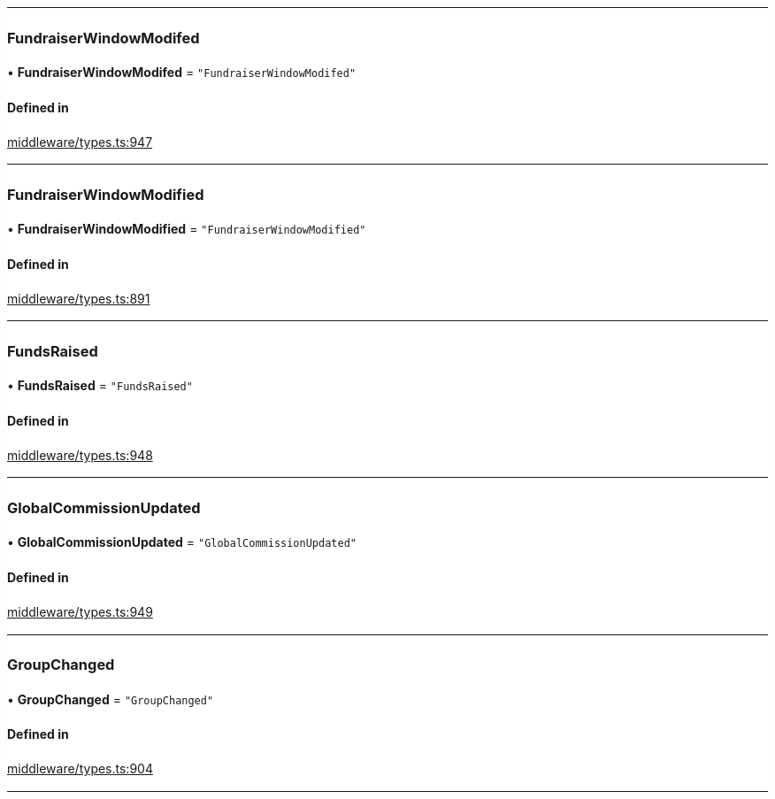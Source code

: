 ___

### FundraiserWindowModifed

• **FundraiserWindowModifed** = ``"FundraiserWindowModifed"``

#### Defined in

[middleware/types.ts:947](https://github.com/PolymeshAssociation/polymesh-sdk/blob/5a778578/src/middleware/types.ts#L947)

___

### FundraiserWindowModified

• **FundraiserWindowModified** = ``"FundraiserWindowModified"``

#### Defined in

[middleware/types.ts:891](https://github.com/PolymeshAssociation/polymesh-sdk/blob/5a778578/src/middleware/types.ts#L891)

___

### FundsRaised

• **FundsRaised** = ``"FundsRaised"``

#### Defined in

[middleware/types.ts:948](https://github.com/PolymeshAssociation/polymesh-sdk/blob/5a778578/src/middleware/types.ts#L948)

___

### GlobalCommissionUpdated

• **GlobalCommissionUpdated** = ``"GlobalCommissionUpdated"``

#### Defined in

[middleware/types.ts:949](https://github.com/PolymeshAssociation/polymesh-sdk/blob/5a778578/src/middleware/types.ts#L949)

___

### GroupChanged

• **GroupChanged** = ``"GroupChanged"``

#### Defined in

[middleware/types.ts:904](https://github.com/PolymeshAssociation/polymesh-sdk/blob/5a778578/src/middleware/types.ts#L904)

___
